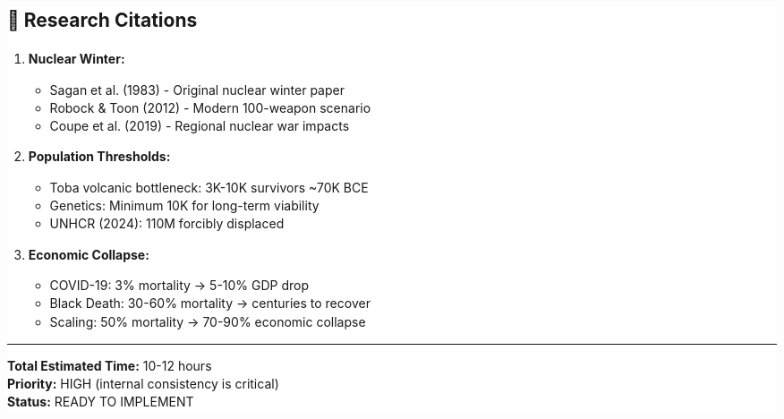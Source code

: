 
## 🔬 **Research Citations**

1. **Nuclear Winter:**
   - Sagan et al. (1983) - Original nuclear winter paper
   - Robock & Toon (2012) - Modern 100-weapon scenario
   - Coupe et al. (2019) - Regional nuclear war impacts

2. **Population Thresholds:**
   - Toba volcanic bottleneck: 3K-10K survivors ~70K BCE
   - Genetics: Minimum 10K for long-term viability
   - UNHCR (2024): 110M forcibly displaced

3. **Economic Collapse:**
   - COVID-19: 3% mortality → 5-10% GDP drop
   - Black Death: 30-60% mortality → centuries to recover
   - Scaling: 50% mortality → 70-90% economic collapse

---

**Total Estimated Time:** 10-12 hours  
**Priority:** HIGH (internal consistency is critical)  
**Status:** READY TO IMPLEMENT

